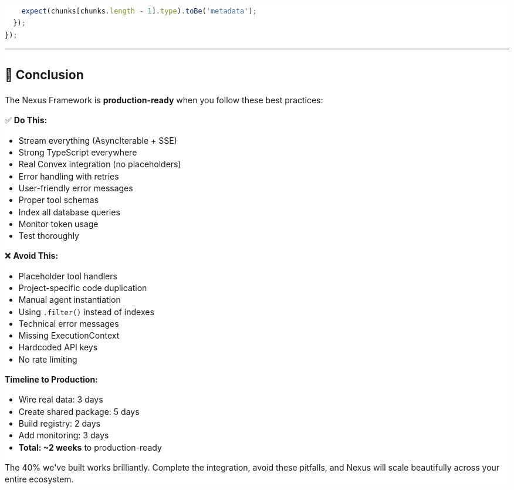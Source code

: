 ```typescript
    expect(chunks[chunks.length - 1].type).toBe('metadata');
  });
});
```

---

## 🎯 Conclusion

The Nexus Framework is **production-ready** when you follow these best practices:

✅ **Do This:**
- Stream everything (AsyncIterable + SSE)
- Strong TypeScript everywhere
- Real Convex integration (no placeholders)
- Error handling with retries
- User-friendly error messages
- Proper tool schemas
- Index all database queries
- Monitor token usage
- Test thoroughly

❌ **Avoid This:**
- Placeholder tool handlers
- Project-specific code duplication
- Manual agent instantiation
- Using `.filter()` instead of indexes
- Technical error messages
- Missing ExecutionContext
- Hardcoded API keys
- No rate limiting

**Timeline to Production:**
- Wire real data: 3 days
- Create shared package: 5 days
- Build registry: 2 days
- Add monitoring: 3 days
- **Total: ~2 weeks** to production-ready

The 40% we've built works brilliantly. Complete the integration, avoid these pitfalls, and Nexus will scale beautifully across your entire ecosystem.
